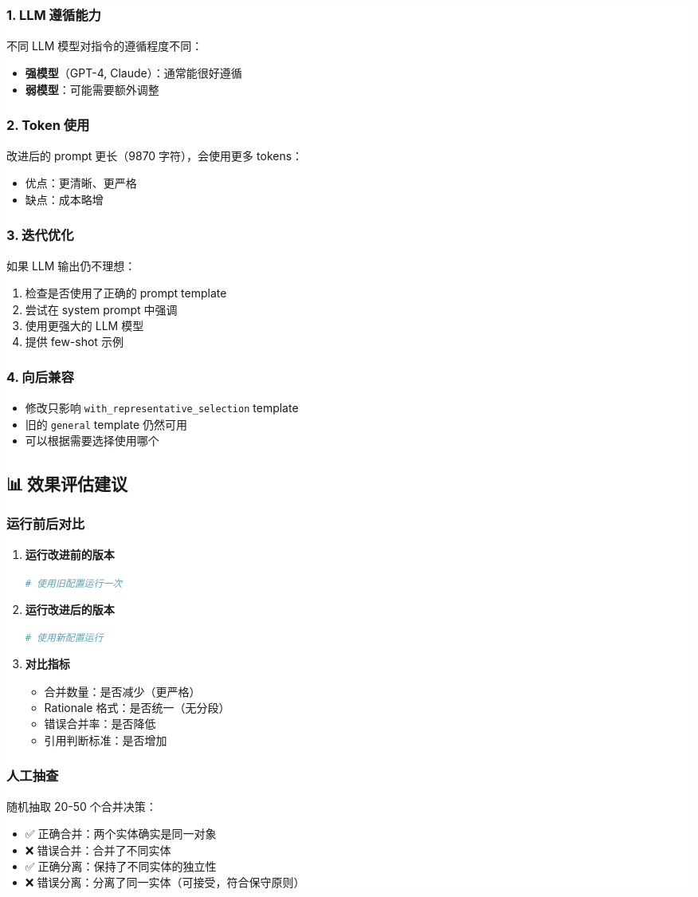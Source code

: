### 1. LLM 遵循能力

不同 LLM 模型对指令的遵循程度不同：

- **强模型**（GPT-4, Claude）：通常能很好遵循
- **弱模型**：可能需要额外调整

### 2. Token 使用

改进后的 prompt 更长（9870 字符），会使用更多 tokens：

- 优点：更清晰、更严格
- 缺点：成本略增

### 3. 迭代优化

如果 LLM 输出仍不理想：

1. 检查是否使用了正确的 prompt template
2. 尝试在 system prompt 中强调
3. 使用更强大的 LLM 模型
4. 提供 few-shot 示例

### 4. 向后兼容

- 修改只影响 `with_representative_selection` template
- 旧的 `general` template 仍然可用
- 可以根据需要选择使用哪个

## 📊 效果评估建议

### 运行前后对比

1. **运行改进前的版本**
   ```bash
   # 使用旧配置运行一次
   ```

2. **运行改进后的版本**
   ```bash
   # 使用新配置运行
   ```

3. **对比指标**
   - 合并数量：是否减少（更严格）
   - Rationale 格式：是否统一（无分段）
   - 错误合并率：是否降低
   - 引用判断标准：是否增加

### 人工抽查

随机抽取 20-50 个合并决策：

- ✅ 正确合并：两个实体确实是同一对象
- ❌ 错误合并：合并了不同实体
- ✅ 正确分离：保持了不同实体的独立性
- ❌ 错误分离：分离了同一实体（可接受，符合保守原则）
